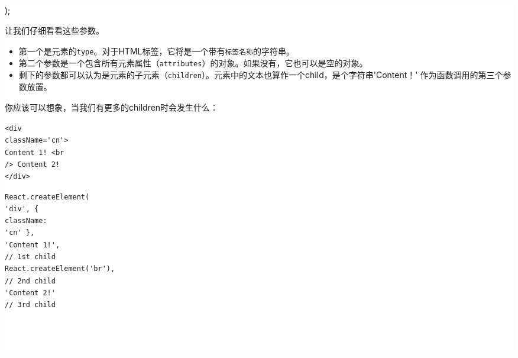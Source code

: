 );</code></pre><p>&#x8BA9;&#x6211;&#x4EEC;&#x4ED4;&#x7EC6;&#x770B;&#x770B;&#x8FD9;&#x4E9B;&#x53C2;&#x6570;&#x3002;</p><ul><li>&#x7B2C;&#x4E00;&#x4E2A;&#x662F;&#x5143;&#x7D20;&#x7684;<code>type</code>&#x3002;&#x5BF9;&#x4E8E;HTML&#x6807;&#x7B7E;&#xFF0C;&#x5B83;&#x5C06;&#x662F;&#x4E00;&#x4E2A;&#x5E26;&#x6709;<code>&#x6807;&#x7B7E;&#x540D;&#x79F0;</code>&#x7684;&#x5B57;&#x7B26;&#x4E32;&#x3002;</li><li>&#x7B2C;&#x4E8C;&#x4E2A;&#x53C2;&#x6570;&#x662F;&#x4E00;&#x4E2A;&#x5305;&#x542B;&#x6240;&#x6709;&#x5143;&#x7D20;&#x5C5E;&#x6027;&#xFF08;<code>attributes</code>&#xFF09;&#x7684;&#x5BF9;&#x8C61;&#x3002;&#x5982;&#x679C;&#x6CA1;&#x6709;&#xFF0C;&#x5B83;&#x4E5F;&#x53EF;&#x4EE5;&#x662F;&#x7A7A;&#x7684;&#x5BF9;&#x8C61;&#x3002;</li><li>&#x5269;&#x4E0B;&#x7684;&#x53C2;&#x6570;&#x90FD;&#x53EF;&#x4EE5;&#x8BA4;&#x4E3A;&#x662F;&#x5143;&#x7D20;&#x7684;&#x5B50;&#x5143;&#x7D20;&#xFF08;<code>children</code>&#xFF09;&#x3002;&#x5143;&#x7D20;&#x4E2D;&#x7684;&#x6587;&#x672C;&#x4E5F;&#x7B97;&#x4F5C;&#x4E00;&#x4E2A;child&#xFF0C;&#x662F;&#x4E2A;&#x5B57;&#x7B26;&#x4E32;&apos;Content&#xFF01;&apos; &#x4F5C;&#x4E3A;&#x51FD;&#x6570;&#x8C03;&#x7528;&#x7684;&#x7B2C;&#x4E09;&#x4E2A;&#x53C2;&#x6570;&#x653E;&#x7F6E;&#x3002;</li></ul><p>&#x4F60;&#x5E94;&#x8BE5;&#x53EF;&#x4EE5;&#x60F3;&#x8C61;&#xFF0C;&#x5F53;&#x6211;&#x4EEC;&#x6709;&#x66F4;&#x591A;&#x7684;children&#x65F6;&#x4F1A;&#x53D1;&#x751F;&#x4EC0;&#x4E48;&#xFF1A;</p><div class="widget-codetool" style="display:none"><div class="widget-codetool--inner"><span class="selectCode code-tool" data-toggle="tooltip" data-placement="top" title="" data-original-title="&#x5168;&#x9009;"></span> <span type="button" class="copyCode code-tool" data-toggle="tooltip" data-placement="top" data-clipboard-text="&lt;div className=&apos;cn&apos;&gt;
  Content 1!
  &lt;br /&gt;
  Content 2!
&lt;/div&gt;" title="" data-original-title="&#x590D;&#x5236;"></span> <span type="button" class="saveToNote code-tool" data-toggle="tooltip" data-placement="top" title="" data-original-title="&#x653E;&#x8FDB;&#x7B14;&#x8BB0;"></span></div></div><pre class="hljs xml"><code class="jsx"><span class="hljs-tag">&lt;<span class="hljs-name">div</span> <span class="hljs-attr">className</span>=<span class="hljs-string">&apos;cn&apos;</span>&gt;</span>
  Content 1!
  <span class="hljs-tag">&lt;<span class="hljs-name">br</span> /&gt;</span>
  Content 2!
<span class="hljs-tag">&lt;/<span class="hljs-name">div</span>&gt;</span></code></pre><div class="widget-codetool" style="display:none"><div class="widget-codetool--inner"><span class="selectCode code-tool" data-toggle="tooltip" data-placement="top" title="" data-original-title="&#x5168;&#x9009;"></span> <span type="button" class="copyCode code-tool" data-toggle="tooltip" data-placement="top" data-clipboard-text="React.createElement(
  &apos;div&apos;,
  { className: &apos;cn&apos; },
  &apos;Content 1!&apos;,              // 1st child
  React.createElement(&apos;br&apos;), // 2nd child
  &apos;Content 2!&apos;               // 3rd child
)" title="" data-original-title="&#x590D;&#x5236;"></span> <span type="button" class="saveToNote code-tool" data-toggle="tooltip" data-placement="top" title="" data-original-title="&#x653E;&#x8FDB;&#x7B14;&#x8BB0;"></span></div></div><pre class="javascript hljs"><code class="javascript">React.createElement(
  <span class="hljs-string">&apos;div&apos;</span>,
  { <span class="hljs-attr">className</span>: <span class="hljs-string">&apos;cn&apos;</span> },
  <span class="hljs-string">&apos;Content 1!&apos;</span>,              <span class="hljs-comment">// 1st child</span>
  React.createElement(<span class="hljs-string">&apos;br&apos;</span>), <span class="hljs-comment">// 2nd child</span>
  <span class="hljs-string">&apos;Content 2!&apos;</span>               <span class="hljs-comment">// 3rd child</span>